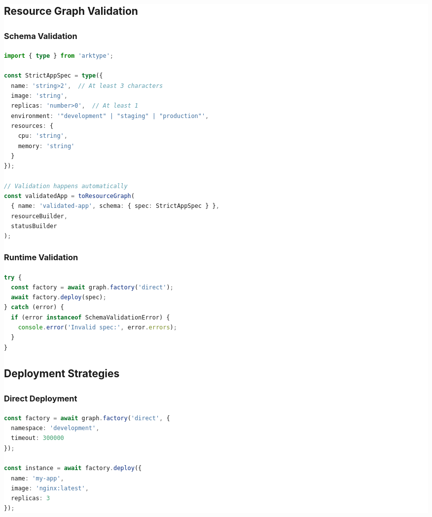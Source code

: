 ## Resource Graph Validation

### Schema Validation

```typescript
import { type } from 'arktype';

const StrictAppSpec = type({
  name: 'string>2',  // At least 3 characters
  image: 'string',
  replicas: 'number>0',  // At least 1
  environment: '"development" | "staging" | "production"',
  resources: {
    cpu: 'string',
    memory: 'string'
  }
});

// Validation happens automatically
const validatedApp = toResourceGraph(
  { name: 'validated-app', schema: { spec: StrictAppSpec } },
  resourceBuilder,
  statusBuilder
);
```

### Runtime Validation

```typescript
try {
  const factory = await graph.factory('direct');
  await factory.deploy(spec);
} catch (error) {
  if (error instanceof SchemaValidationError) {
    console.error('Invalid spec:', error.errors);
  }
}
```

## Deployment Strategies

### Direct Deployment

```typescript
const factory = await graph.factory('direct', {
  namespace: 'development',
  timeout: 300000
});

const instance = await factory.deploy({
  name: 'my-app',
  image: 'nginx:latest',
  replicas: 3
});
```
